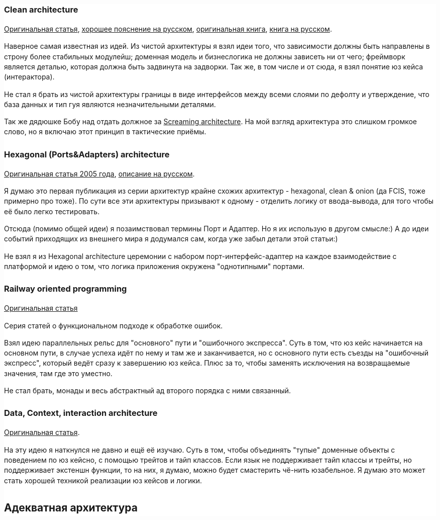 ### Clean architecture
[Оригинальная статья](https://blog.cleancoder.com/uncle-bob/2012/08/13/the-clean-architecture.html), [хорошее пояснение на русском](https://habr.com/ru/company/mobileup/blog/335382/), [оригинальная книга](https://www.amazon.com/Clean-Architecture-Craftsmans-Software-Structure/dp/0134494164), [книга на русском](https://www.ozon.ru/context/detail/id/144499396/).

Наверное самая известная из идей. Из чистой архитектуры я взял идеи того, что зависимости должны быть направлены в строну более стабильных модулейш; доменная модель и бизнеслогика не должны зависеть ни от чего; фреймворк является деталью, которая должна быть задвинута на задворки. Так же, в том числе и от сюда, я взял понятие юз кейса (интерактора).

Не стал я брать из чистой архитектуры границы в виде интерфейсов между всеми слоями по дефолту и утверждение, что база данных и тип гуя являются незначительными деталями.

Так же дядюшке Бобу над отдать должное за [Screaming architecture](https://blog.cleancoder.com/uncle-bob/2011/09/30/Screaming-Architecture.html). На мой взгляд архитектура это слишком громкое слово, но я включаю этот принцип в тактические приёмы.

### Hexagonal (Ports&Adapters) architecture
[Оригинальная статья 2005 года](http://web.archive.org/web/20051208100950/http://alistair.cockburn.us/crystal/articles/hpaaa/hexagonalportsandadaptersarchitecture.htm), [описание на русском](https://habr.com/ru/post/267125/).

Я думаю это первая публикация из серии архитектур крайне схожих архитектур - hexagonal, clean & onion (да FCIS, тоже примерно про тоже). По сути все эти архитектуры призывают к одному - отделить логику от ввода-вывода, для того чтобы её было легко тестировать.

Отсюда (помимо общей идеи) я позаимствовал термины Порт и Адаптер. Но я их использую в другом смысле:) А до идеи событий приходящих из внешнего мира я додумался сам, когда уже забыл детали этой статьи:)

Не взял я из Hexagonal architecture церемонии с набором порт-интерфейс-адаптер на каждое взаимодействие с платформой и идею о том, что логика приложения окружена "однотипными" портами.

### Railway oriented programming  
[Оригинальная статья](https://fsharpforfunandprofit.com/rop/)

Серия статей о функциональном подходе к обработке ошибок.

Взял идею параллельных рельс для "основного" пути и "ошибочного экспресса". Суть в том, что юз кейс начинается на основном пути, в случае успеха идёт по нему и там же и заканчивается, но с основного пути есть съезды на "ошибочный экспресс", который ведёт сразу к завершению юз кейса. Плюс за то, чтобы заменять исключения на возвращаемые значения, там где это уместно.

Не стал брать, монады и весь абстрактный ад второго порядка с ними связанный.

### Data, Context, interaction architecture
[Оригинальная статья](https://www.artima.com/articles/dci_vision.html).

На эту идею я наткнулся не давно и ещё её изучаю. Суть в том, чтобы объединять "тупые" доменные объекты с поведением по юз кейсно, с помощью трейтов и тайп классов. Если язык не поддерживает тайп классы и трейты, но поддерживает экстеншн функции, то на них, я думаю, можно будет смастерить чё-нить юзабельное. Я думаю это может стать хорошей техникой реализации юз кейсов и логики.

## Адекватная архитектура
